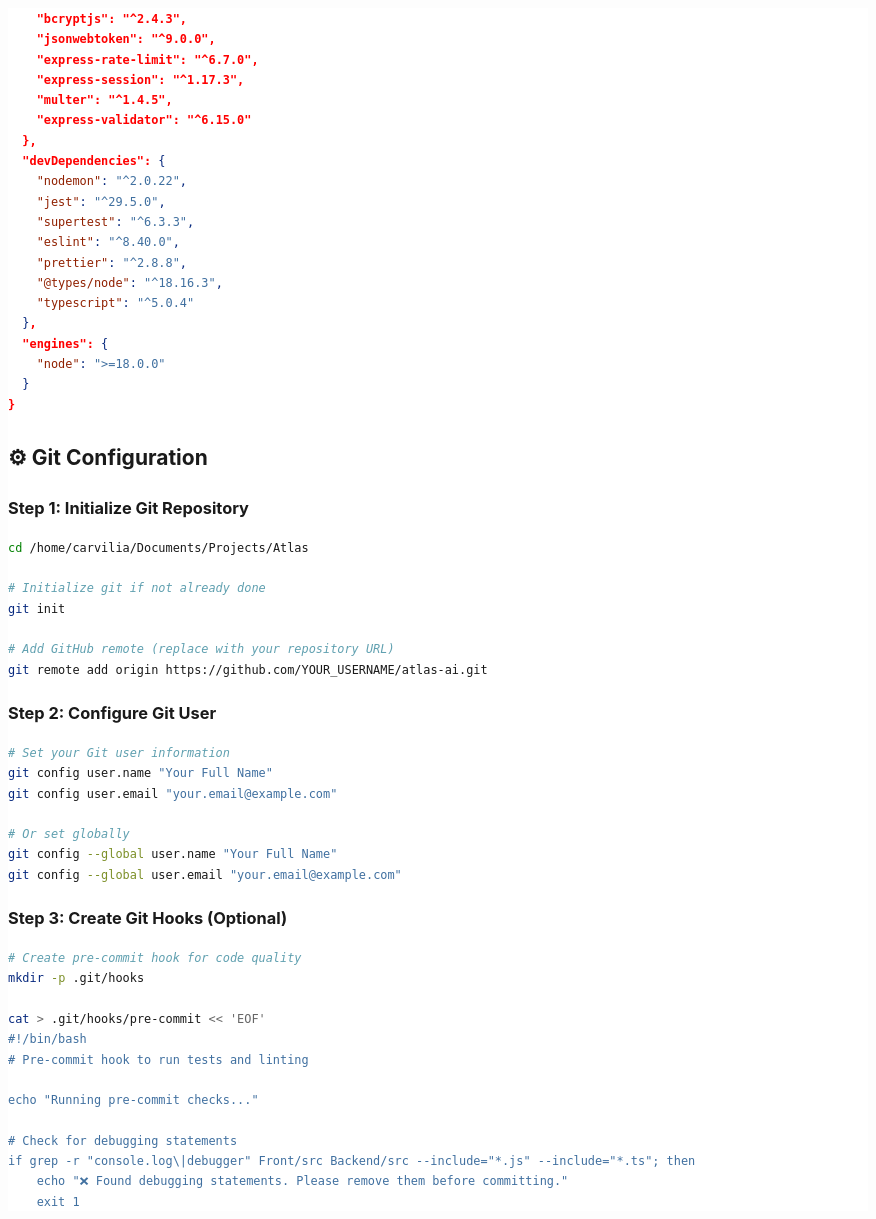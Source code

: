 ```json
    "bcryptjs": "^2.4.3",
    "jsonwebtoken": "^9.0.0",
    "express-rate-limit": "^6.7.0",
    "express-session": "^1.17.3",
    "multer": "^1.4.5",
    "express-validator": "^6.15.0"
  },
  "devDependencies": {
    "nodemon": "^2.0.22",
    "jest": "^29.5.0",
    "supertest": "^6.3.3",
    "eslint": "^8.40.0",
    "prettier": "^2.8.8",
    "@types/node": "^18.16.3",
    "typescript": "^5.0.4"
  },
  "engines": {
    "node": ">=18.0.0"
  }
}
```

## ⚙️ Git Configuration

### Step 1: Initialize Git Repository

```bash
cd /home/carvilia/Documents/Projects/Atlas

# Initialize git if not already done
git init

# Add GitHub remote (replace with your repository URL)
git remote add origin https://github.com/YOUR_USERNAME/atlas-ai.git
```

### Step 2: Configure Git User

```bash
# Set your Git user information
git config user.name "Your Full Name"
git config user.email "your.email@example.com"

# Or set globally
git config --global user.name "Your Full Name"
git config --global user.email "your.email@example.com"
```

### Step 3: Create Git Hooks (Optional)

```bash
# Create pre-commit hook for code quality
mkdir -p .git/hooks

cat > .git/hooks/pre-commit << 'EOF'
#!/bin/bash
# Pre-commit hook to run tests and linting

echo "Running pre-commit checks..."

# Check for debugging statements
if grep -r "console.log\|debugger" Front/src Backend/src --include="*.js" --include="*.ts"; then
    echo "❌ Found debugging statements. Please remove them before committing."
    exit 1
```